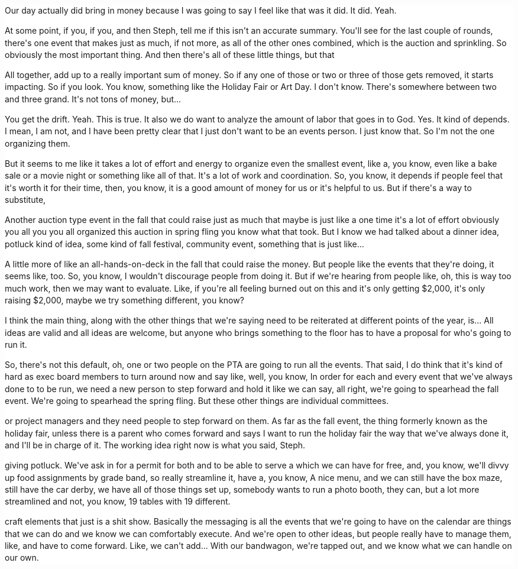 Our day actually did bring in money because I was going to say I feel like that was it did. It did. Yeah.

At some point, if you, if you, and then Steph, tell me if this isn't an accurate summary. You'll see for the last couple of rounds, there's one event that makes just as much, if not more, as all of the other ones combined, which is the auction and sprinkling. So obviously the most important thing. And then there's all of these little things, but that

All together, add up to a really important sum of money. So if any one of those or two or three of those gets removed, it starts impacting. So if you look. You know, something like the Holiday Fair or Art Day. I don't know. There's somewhere between two and three grand. It's not tons of money, but...

You get the drift. Yeah. This is true. It also we do want to analyze the amount of labor that goes in to God. Yes. It kind of depends. I mean, I am not, and I have been pretty clear that I just don't want to be an events person. I just know that. So I'm not the one organizing them.

But it seems to me like it takes a lot of effort and energy to organize even the smallest event, like a, you know, even like a bake sale or a movie night or something like all of that. It's a lot of work and coordination. So, you know, it depends if people feel that it's worth it for their time, then, you know, it is a good amount of money for us or it's helpful to us. But if there's a way to substitute,

Another auction type event in the fall that could raise just as much that maybe is just like a one time it's a lot of effort obviously you all you you all organized this auction in spring fling you know what that took. But I know we had talked about a dinner idea, potluck kind of idea, some kind of fall festival, community event, something that is just like...

A little more of like an all-hands-on-deck in the fall that could raise the money. But people like the events that they're doing, it seems like, too. So, you know, I wouldn't discourage people from doing it. But if we're hearing from people like, oh, this is way too much work, then we may want to evaluate. Like, if you're all feeling burned out on this and it's only getting $2,000, it's only raising $2,000, maybe we try something different, you know?

I think the main thing, along with the other things that we're saying need to be reiterated at different points of the year, is... All ideas are valid and all ideas are welcome, but anyone who brings something to the floor has to have a proposal for who's going to run it.

So, there's not this default, oh, one or two people on the PTA are going to run all the events. That said, I do think that it's kind of hard as exec board members to turn around now and say like, well, you know, In order for each and every event that we've always done to to be run, we need a new person to step forward and hold it like we can say, all right, we're going to spearhead the fall event. We're going to spearhead the spring fling. But these other things are individual committees.

or project managers and they need people to step forward on them. As far as the fall event, the thing formerly known as the holiday fair, unless there is a parent who comes forward and says I want to run the holiday fair the way that we've always done it, and I'll be in charge of it. The working idea right now is what you said, Steph.

giving potluck. We've ask in for a permit for both and to be able to serve a which we can have for free, and, you know, we'll divvy up food assignments by grade band, so really streamline it, have a, you know, A nice menu, and we can still have the box maze, still have the car derby, we have all of those things set up, somebody wants to run a photo booth, they can, but a lot more streamlined and not, you know, 19 tables with 19 different.

craft elements that just is a shit show. Basically the messaging is all the events that we're going to have on the calendar are things that we can do and we know we can comfortably execute. And we're open to other ideas, but people really have to manage them, like, and have to come forward. Like, we can't add... With our bandwagon, we're tapped out, and we know what we can handle on our own.
